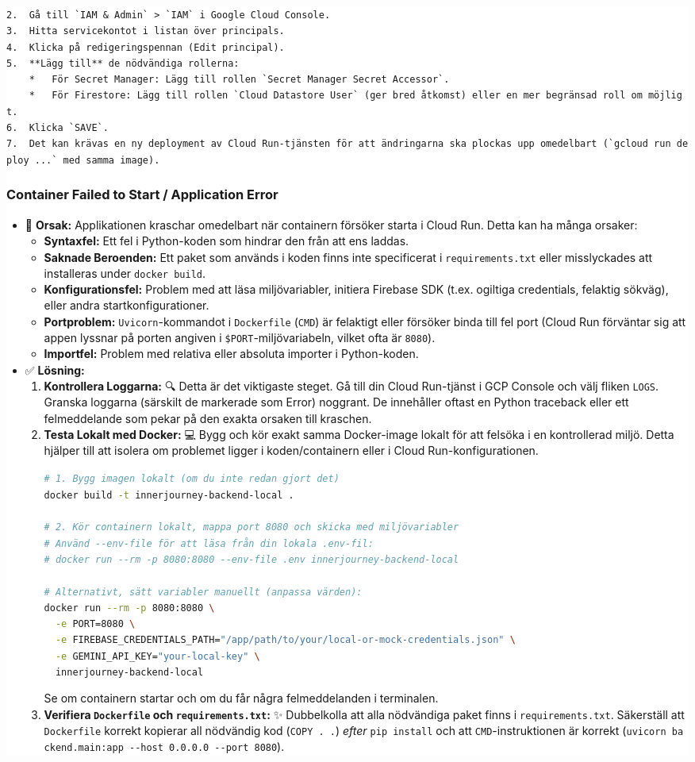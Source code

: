     2.  Gå till `IAM & Admin` > `IAM` i Google Cloud Console.
    3.  Hitta servicekontot i listan över principals.
    4.  Klicka på redigeringspennan (Edit principal).
    5.  **Lägg till** de nödvändiga rollerna:
        *   För Secret Manager: Lägg till rollen `Secret Manager Secret Accessor`.
        *   För Firestore: Lägg till rollen `Cloud Datastore User` (ger bred åtkomst) eller en mer begränsad roll om möjligt.
    6.  Klicka `SAVE`.
    7.  Det kan krävas en ny deployment av Cloud Run-tjänsten för att ändringarna ska plockas upp omedelbart (`gcloud run deploy ...` med samma image).

### Container Failed to Start / Application Error

-   🤔 **Orsak:** Applikationen kraschar omedelbart när containern försöker starta i Cloud Run. Detta kan ha många orsaker:
    *   **Syntaxfel:** Ett fel i Python-koden som hindrar den från att ens laddas.
    *   **Saknade Beroenden:** Ett paket som används i koden finns inte specificerat i `requirements.txt` eller misslyckades att installeras under `docker build`.
    *   **Konfigurationsfel:** Problem med att läsa miljövariabler, initiera Firebase SDK (t.ex. ogiltiga credentials, felaktig sökväg), eller andra startkonfigurationer.
    *   **Portproblem:** `Uvicorn`-kommandot i `Dockerfile` (`CMD`) är felaktigt eller försöker binda till fel port (Cloud Run förväntar sig att appen lyssnar på porten angiven i `$PORT`-miljövariabeln, vilket ofta är `8080`).
    *   **Importfel:** Problem med relativa eller absoluta importer i Python-koden.
-   ✅ **Lösning:**
    1.  **Kontrollera Loggarna:** 🔍 Detta är det viktigaste steget. Gå till din Cloud Run-tjänst i GCP Console och välj fliken `LOGS`. Granska loggarna (särskilt de markerade som Error) noggrant. De innehåller oftast en Python traceback eller ett felmeddelande som pekar på den exakta orsaken till kraschen.
    2.  **Testa Lokalt med Docker:** 💻 Bygg och kör exakt samma Docker-image lokalt för att felsöka i en kontrollerad miljö. Detta hjälper till att isolera om problemet ligger i koden/containern eller i Cloud Run-konfigurationen.
        ```bash title="Kör container lokalt för felsökning"
        # 1. Bygg imagen lokalt (om du inte redan gjort det)
        docker build -t innerjourney-backend-local .

        # 2. Kör containern lokalt, mappa port 8080 och skicka med miljövariabler
        # Använd --env-file för att läsa från din lokala .env-fil:
        # docker run --rm -p 8080:8080 --env-file .env innerjourney-backend-local

        # Alternativt, sätt variabler manuellt (anpassa värden):
        docker run --rm -p 8080:8080 \
          -e PORT=8080 \
          -e FIREBASE_CREDENTIALS_PATH="/app/path/to/your/local-or-mock-credentials.json" \
          -e GEMINI_API_KEY="your-local-key" \
          innerjourney-backend-local
        ```
        Se om containern startar och om du får några felmeddelanden i terminalen.
    3.  **Verifiera `Dockerfile` och `requirements.txt`:** ✨ Dubbelkolla att alla nödvändiga paket finns i `requirements.txt`. Säkerställ att `Dockerfile` korrekt kopierar all nödvändig kod (`COPY . .`) *efter* `pip install` och att `CMD`-instruktionen är korrekt (`uvicorn backend.main:app --host 0.0.0.0 --port 8080`).